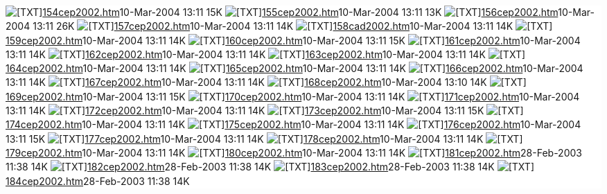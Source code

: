 <tr><td valign="top"><img src="/icons/text.gif" alt="[TXT]"></td><td><a href="154cep2002.htm">154cep2002.htm</a></td><td align="right">10-Mar-2004 13:11  </td><td align="right"> 15K</td></tr>
<tr><td valign="top"><img src="/icons/text.gif" alt="[TXT]"></td><td><a href="155cep2002.htm">155cep2002.htm</a></td><td align="right">10-Mar-2004 13:11  </td><td align="right"> 13K</td></tr>
<tr><td valign="top"><img src="/icons/text.gif" alt="[TXT]"></td><td><a href="156cep2002.htm">156cep2002.htm</a></td><td align="right">10-Mar-2004 13:11  </td><td align="right"> 26K</td></tr>
<tr><td valign="top"><img src="/icons/text.gif" alt="[TXT]"></td><td><a href="157cep2002.htm">157cep2002.htm</a></td><td align="right">10-Mar-2004 13:11  </td><td align="right"> 14K</td></tr>
<tr><td valign="top"><img src="/icons/text.gif" alt="[TXT]"></td><td><a href="158cad2002.htm">158cad2002.htm</a></td><td align="right">10-Mar-2004 13:11  </td><td align="right"> 14K</td></tr>
<tr><td valign="top"><img src="/icons/text.gif" alt="[TXT]"></td><td><a href="159cep2002.htm">159cep2002.htm</a></td><td align="right">10-Mar-2004 13:11  </td><td align="right"> 14K</td></tr>
<tr><td valign="top"><img src="/icons/text.gif" alt="[TXT]"></td><td><a href="160cep2002.htm">160cep2002.htm</a></td><td align="right">10-Mar-2004 13:11  </td><td align="right"> 15K</td></tr>
<tr><td valign="top"><img src="/icons/text.gif" alt="[TXT]"></td><td><a href="161cep2002.htm">161cep2002.htm</a></td><td align="right">10-Mar-2004 13:11  </td><td align="right"> 14K</td></tr>
<tr><td valign="top"><img src="/icons/text.gif" alt="[TXT]"></td><td><a href="162cep2002.htm">162cep2002.htm</a></td><td align="right">10-Mar-2004 13:11  </td><td align="right"> 14K</td></tr>
<tr><td valign="top"><img src="/icons/text.gif" alt="[TXT]"></td><td><a href="163cep2002.htm">163cep2002.htm</a></td><td align="right">10-Mar-2004 13:11  </td><td align="right"> 14K</td></tr>
<tr><td valign="top"><img src="/icons/text.gif" alt="[TXT]"></td><td><a href="164cep2002.htm">164cep2002.htm</a></td><td align="right">10-Mar-2004 13:11  </td><td align="right"> 14K</td></tr>
<tr><td valign="top"><img src="/icons/text.gif" alt="[TXT]"></td><td><a href="165cep2002.htm">165cep2002.htm</a></td><td align="right">10-Mar-2004 13:11  </td><td align="right"> 14K</td></tr>
<tr><td valign="top"><img src="/icons/text.gif" alt="[TXT]"></td><td><a href="166cep2002.htm">166cep2002.htm</a></td><td align="right">10-Mar-2004 13:11  </td><td align="right"> 14K</td></tr>
<tr><td valign="top"><img src="/icons/text.gif" alt="[TXT]"></td><td><a href="167cep2002.htm">167cep2002.htm</a></td><td align="right">10-Mar-2004 13:11  </td><td align="right"> 14K</td></tr>
<tr><td valign="top"><img src="/icons/text.gif" alt="[TXT]"></td><td><a href="168cep2002.htm">168cep2002.htm</a></td><td align="right">10-Mar-2004 13:10  </td><td align="right"> 14K</td></tr>
<tr><td valign="top"><img src="/icons/text.gif" alt="[TXT]"></td><td><a href="169cep2002.htm">169cep2002.htm</a></td><td align="right">10-Mar-2004 13:11  </td><td align="right"> 15K</td></tr>
<tr><td valign="top"><img src="/icons/text.gif" alt="[TXT]"></td><td><a href="170cep2002.htm">170cep2002.htm</a></td><td align="right">10-Mar-2004 13:11  </td><td align="right"> 14K</td></tr>
<tr><td valign="top"><img src="/icons/text.gif" alt="[TXT]"></td><td><a href="171cep2002.htm">171cep2002.htm</a></td><td align="right">10-Mar-2004 13:11  </td><td align="right"> 14K</td></tr>
<tr><td valign="top"><img src="/icons/text.gif" alt="[TXT]"></td><td><a href="172cep2002.htm">172cep2002.htm</a></td><td align="right">10-Mar-2004 13:11  </td><td align="right"> 14K</td></tr>
<tr><td valign="top"><img src="/icons/text.gif" alt="[TXT]"></td><td><a href="173cep2002.htm">173cep2002.htm</a></td><td align="right">10-Mar-2004 13:11  </td><td align="right"> 15K</td></tr>
<tr><td valign="top"><img src="/icons/text.gif" alt="[TXT]"></td><td><a href="174cep2002.htm">174cep2002.htm</a></td><td align="right">10-Mar-2004 13:11  </td><td align="right"> 14K</td></tr>
<tr><td valign="top"><img src="/icons/text.gif" alt="[TXT]"></td><td><a href="175cep2002.htm">175cep2002.htm</a></td><td align="right">10-Mar-2004 13:11  </td><td align="right"> 14K</td></tr>
<tr><td valign="top"><img src="/icons/text.gif" alt="[TXT]"></td><td><a href="176cep2002.htm">176cep2002.htm</a></td><td align="right">10-Mar-2004 13:11  </td><td align="right"> 15K</td></tr>
<tr><td valign="top"><img src="/icons/text.gif" alt="[TXT]"></td><td><a href="177cep2002.htm">177cep2002.htm</a></td><td align="right">10-Mar-2004 13:11  </td><td align="right"> 14K</td></tr>
<tr><td valign="top"><img src="/icons/text.gif" alt="[TXT]"></td><td><a href="178cep2002.htm">178cep2002.htm</a></td><td align="right">10-Mar-2004 13:11  </td><td align="right"> 14K</td></tr>
<tr><td valign="top"><img src="/icons/text.gif" alt="[TXT]"></td><td><a href="179cep2002.htm">179cep2002.htm</a></td><td align="right">10-Mar-2004 13:11  </td><td align="right"> 14K</td></tr>
<tr><td valign="top"><img src="/icons/text.gif" alt="[TXT]"></td><td><a href="180cep2002.htm">180cep2002.htm</a></td><td align="right">10-Mar-2004 13:11  </td><td align="right"> 14K</td></tr>
<tr><td valign="top"><img src="/icons/text.gif" alt="[TXT]"></td><td><a href="181cep2002.htm">181cep2002.htm</a></td><td align="right">28-Feb-2003 11:38  </td><td align="right"> 14K</td></tr>
<tr><td valign="top"><img src="/icons/text.gif" alt="[TXT]"></td><td><a href="182cep2002.htm">182cep2002.htm</a></td><td align="right">28-Feb-2003 11:38  </td><td align="right"> 14K</td></tr>
<tr><td valign="top"><img src="/icons/text.gif" alt="[TXT]"></td><td><a href="183cep2002.htm">183cep2002.htm</a></td><td align="right">28-Feb-2003 11:38  </td><td align="right"> 14K</td></tr>
<tr><td valign="top"><img src="/icons/text.gif" alt="[TXT]"></td><td><a href="184cep2002.htm">184cep2002.htm</a></td><td align="right">28-Feb-2003 11:38  </td><td align="right"> 14K</td></tr>